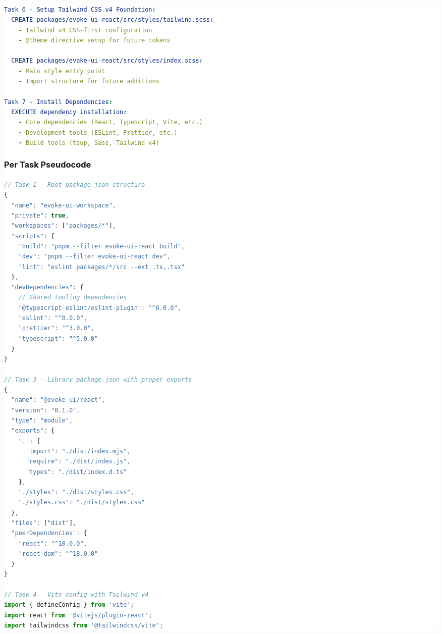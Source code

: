 ```yaml
Task 6 - Setup Tailwind CSS v4 Foundation:
  CREATE packages/evoke-ui-react/src/styles/tailwind.scss:
    - Tailwind v4 CSS-first configuration
    - @theme directive setup for future tokens

  CREATE packages/evoke-ui-react/src/styles/index.scss:
    - Main style entry point
    - Import structure for future additions

Task 7 - Install Dependencies:
  EXECUTE dependency installation:
    - Core dependencies (React, TypeScript, Vite, etc.)
    - Development tools (ESLint, Prettier, etc.)
    - Build tools (tsup, Sass, Tailwind v4)
```

### Per Task Pseudocode

```typescript
// Task 1 - Root package.json structure
{
  "name": "evoke-ui-workspace",
  "private": true,
  "workspaces": ["packages/*"],
  "scripts": {
    "build": "pnpm --filter evoke-ui-react build",
    "dev": "pnpm --filter evoke-ui-react dev",
    "lint": "eslint packages/*/src --ext .ts,.tsx"
  },
  "devDependencies": {
    // Shared tooling dependencies
    "@typescript-eslint/eslint-plugin": "^6.0.0",
    "eslint": "^8.0.0",
    "prettier": "^3.0.0",
    "typescript": "^5.0.0"
  }
}

// Task 3 - Library package.json with proper exports
{
  "name": "@evoke-ui/react",
  "version": "0.1.0",
  "type": "module",
  "exports": {
    ".": {
      "import": "./dist/index.mjs",
      "require": "./dist/index.js",
      "types": "./dist/index.d.ts"
    },
    "./styles": "./dist/styles.css",
    "./styles.css": "./dist/styles.css"
  },
  "files": ["dist"],
  "peerDependencies": {
    "react": "^18.0.0",
    "react-dom": "^18.0.0"
  }
}

// Task 4 - Vite config with Tailwind v4
import { defineConfig } from 'vite';
import react from '@vitejs/plugin-react';
import tailwindcss from '@tailwindcss/vite';
```